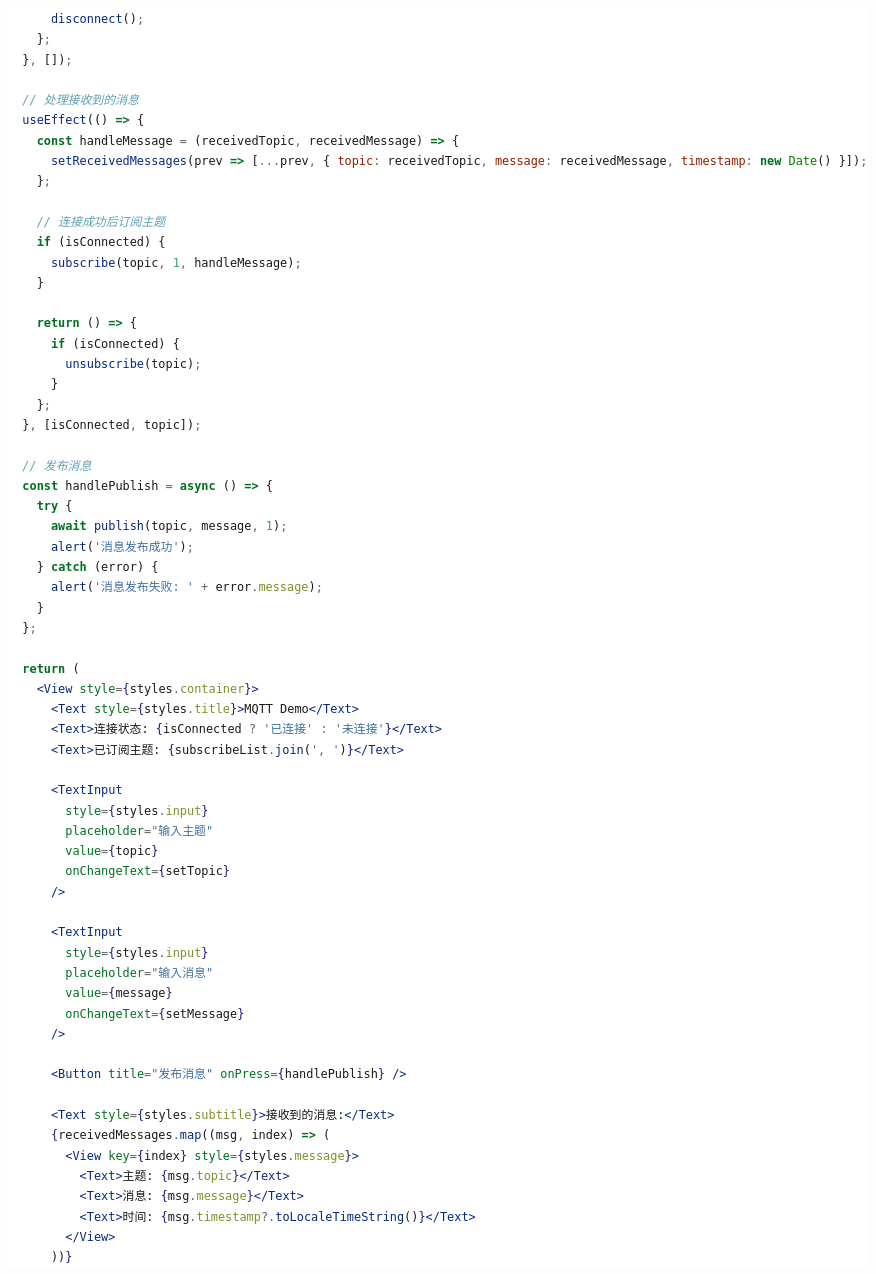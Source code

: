 ```jsx
      disconnect();
    };
  }, []);

  // 处理接收到的消息
  useEffect(() => {
    const handleMessage = (receivedTopic, receivedMessage) => {
      setReceivedMessages(prev => [...prev, { topic: receivedTopic, message: receivedMessage, timestamp: new Date() }]);
    };

    // 连接成功后订阅主题
    if (isConnected) {
      subscribe(topic, 1, handleMessage);
    }

    return () => {
      if (isConnected) {
        unsubscribe(topic);
      }
    };
  }, [isConnected, topic]);

  // 发布消息
  const handlePublish = async () => {
    try {
      await publish(topic, message, 1);
      alert('消息发布成功');
    } catch (error) {
      alert('消息发布失败: ' + error.message);
    }
  };

  return (
    <View style={styles.container}>
      <Text style={styles.title}>MQTT Demo</Text>
      <Text>连接状态: {isConnected ? '已连接' : '未连接'}</Text>
      <Text>已订阅主题: {subscribeList.join(', ')}</Text>

      <TextInput
        style={styles.input}
        placeholder="输入主题"
        value={topic}
        onChangeText={setTopic}
      />

      <TextInput
        style={styles.input}
        placeholder="输入消息"
        value={message}
        onChangeText={setMessage}
      />

      <Button title="发布消息" onPress={handlePublish} />

      <Text style={styles.subtitle}>接收到的消息:</Text>
      {receivedMessages.map((msg, index) => (
        <View key={index} style={styles.message}>
          <Text>主题: {msg.topic}</Text>
          <Text>消息: {msg.message}</Text>
          <Text>时间: {msg.timestamp?.toLocaleTimeString()}</Text>
        </View>
      ))}
```